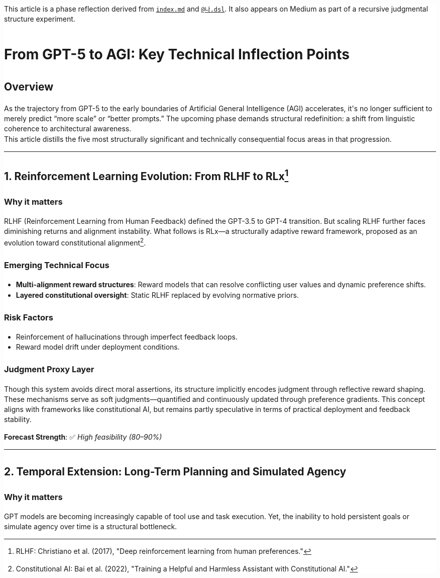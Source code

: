 
This article is a phase reflection derived from [`index.md`](../index.md) and [`@나.dsl`](../dsl/나.dsl).
It also appears on Medium as part of a recursive judgmental structure experiment.


# From GPT-5 to AGI: Key Technical Inflection Points

## Overview

As the trajectory from GPT-5 to the early boundaries of Artificial General Intelligence (AGI) accelerates, it's no longer sufficient to merely predict “more scale” or “better prompts.” The upcoming phase demands structural redefinition: a shift from linguistic coherence to architectural awareness.  
This article distills the five most structurally significant and technically consequential focus areas in that progression.

---

## 1. Reinforcement Learning Evolution: From RLHF to RLx[^1]

### Why it matters  
RLHF (Reinforcement Learning from Human Feedback) defined the GPT-3.5 to GPT-4 transition. But scaling RLHF further faces diminishing returns and alignment instability. What follows is RLx—a structurally adaptive reward framework, proposed as an evolution toward constitutional alignment[^2].

### Emerging Technical Focus  
- **Multi-alignment reward structures**: Reward models that can resolve conflicting user values and dynamic preference shifts.  
- **Layered constitutional oversight**: Static RLHF replaced by evolving normative priors.

### Risk Factors  
- Reinforcement of hallucinations through imperfect feedback loops.  
- Reward model drift under deployment conditions.

### Judgment Proxy Layer  
Though this system avoids direct moral assertions, its structure implicitly encodes judgment through reflective reward shaping. These mechanisms serve as soft judgments—quantified and continuously updated through preference gradients. This concept aligns with frameworks like constitutional AI, but remains partly speculative in terms of practical deployment and feedback stability.

**Forecast Strength**: ✅ *High feasibility (80–90%)*

---

## 2. Temporal Extension: Long-Term Planning and Simulated Agency

### Why it matters  
GPT models are becoming increasingly capable of tool use and task execution. Yet, the inability to hold persistent goals or simulate agency over time is a structural bottleneck.


[^1]: RLHF: Christiano et al. (2017), "Deep reinforcement learning from human preferences."  
[^2]: Constitutional AI: Bai et al. (2022), "Training a Helpful and Harmless Assistant with Constitutional AI."